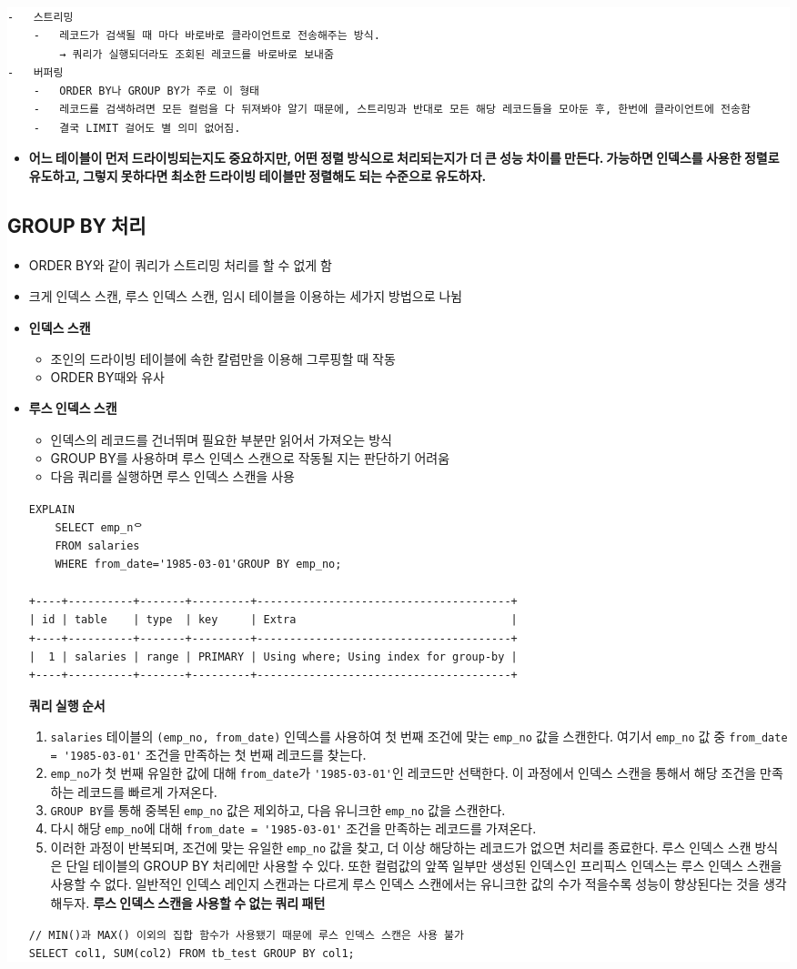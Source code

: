     -   스트리밍
        -   레코드가 검색될 때 마다 바로바로 클라이언트로 전송해주는 방식.
            → 쿼리가 실행되더라도 조회된 레코드를 바로바로 보내줌
    -   버퍼링
        -   ORDER BY나 GROUP BY가 주로 이 형태
        -   레코드를 검색하려면 모든 컬럼을 다 뒤져봐야 알기 때문에, 스트리밍과 반대로 모든 해당 레코드들을 모아둔 후, 한번에 클라이언트에 전송함
        -   결국 LIMIT 걸어도 별 의미 없어짐.

-   **어느 테이블이 먼저 드라이빙되는지도 중요하지만, 어떤 정렬 방식으로 처리되는지가 더 큰 성능 차이를 만든다.
    가능하면 인덱스를 사용한 정렬로 유도하고, 그렇지 못하다면 최소한 드라이빙 테이블만 정렬해도 되는 수준으로 유도하자.**

## GROUP BY 처리

-   ORDER BY와 같이 쿼리가 스트리밍 처리를 할 수 없게 함
-   크게 인덱스 스캔, 루스 인덱스 스캔, 임시 테이블을 이용하는 세가지 방법으로 나뉨
-   **인덱스 스캔**
    -   조인의 드라이빙 테이블에 속한 칼럼만을 이용해 그루핑할 때 작동
    -   ORDER BY때와 유사
-   **루스 인덱스 스캔**

    -   인덱스의 레코드를 건너뛰며 필요한 부분만 읽어서 가져오는 방식
    -   GROUP BY를 사용하며 루스 인덱스 스캔으로 작동될 지는 판단하기 어려움
    -   다음 쿼리를 실행하면 루스 인덱스 스캔을 사용

    ```
    EXPLAIN
    	SELECT emp_nᄋ
    	FROM salaries
    	WHERE from_date='1985-03-01'GROUP BY emp_no;

    +----+----------+-------+---------+---------------------------------------+
    | id | table    | type  | key     | Extra                                 |
    +----+----------+-------+---------+---------------------------------------+
    |  1 | salaries | range | PRIMARY | Using where; Using index for group-by |
    +----+----------+-------+---------+---------------------------------------+
    ```

    **쿼리 실행 순서**

    1. `salaries` 테이블의 `(emp_no, from_date)` 인덱스를 사용하여 첫 번째 조건에 맞는 `emp_no` 값을 스캔한다. 여기서 `emp_no` 값 중 `from_date = '1985-03-01'` 조건을 만족하는 첫 번째 레코드를 찾는다.
    2. `emp_no`가 첫 번째 유일한 값에 대해 `from_date`가 `'1985-03-01'`인 레코드만 선택한다. 이 과정에서 인덱스 스캔을 통해서 해당 조건을 만족하는 레코드를 빠르게 가져온다.
    3. `GROUP BY`를 통해 중복된 `emp_no` 값은 제외하고, 다음 유니크한 `emp_no` 값을 스캔한다.
    4. 다시 해당 `emp_no`에 대해 `from_date = '1985-03-01'` 조건을 만족하는 레코드를 가져온다.
    5. 이러한 과정이 반복되며, 조건에 맞는 유일한 `emp_no` 값을 찾고, 더 이상 해당하는 레코드가 없으면 처리를 종료한다.
       루스 인덱스 스캔 방식은 단일 테이블의 GROUP BY 처리에만 사용할 수 있다. 또한 컬럼값의 앞쪽 일부만 생성된 인덱스인 프리픽스 인덱스는 루스 인덱스 스캔을 사용할 수 없다.
       일반적인 인덱스 레인지 스캔과는 다르게 루스 인덱스 스캔에서는 유니크한 값의 수가 적을수록 성능이 향상된다는 것을 생각해두자.
       **루스 인덱스 스캔을 사용할 수 없는 쿼리 패턴**

    ```
    // MIN()과 MAX() 이외의 집합 함수가 사용됐기 때문에 루스 인덱스 스캔은 사용 불가
    SELECT col1, SUM(col2) FROM tb_test GROUP BY col1;
